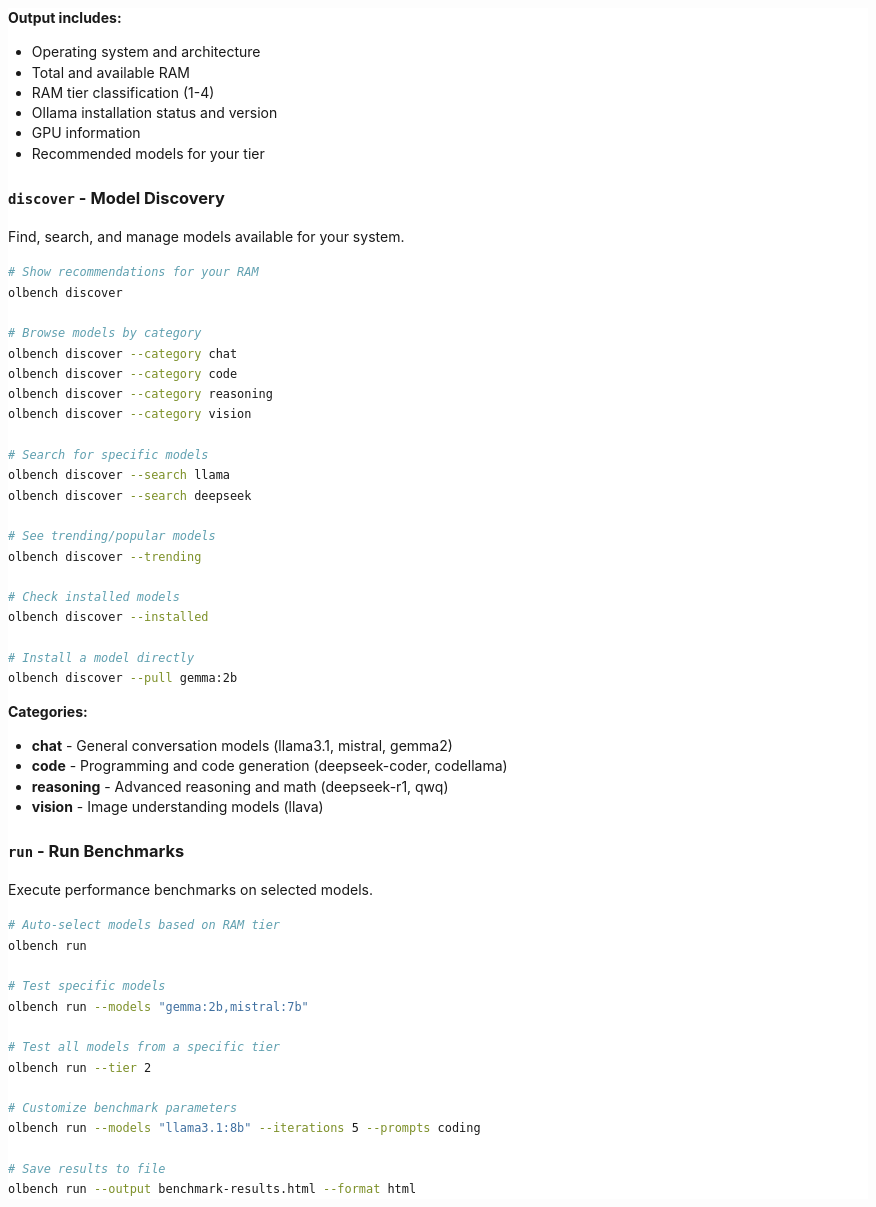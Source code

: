 **Output includes:**
- Operating system and architecture
- Total and available RAM
- RAM tier classification (1-4)
- Ollama installation status and version
- GPU information
- Recommended models for your tier

### `discover` - Model Discovery
Find, search, and manage models available for your system.

```bash
# Show recommendations for your RAM
olbench discover

# Browse models by category
olbench discover --category chat
olbench discover --category code
olbench discover --category reasoning
olbench discover --category vision

# Search for specific models
olbench discover --search llama
olbench discover --search deepseek

# See trending/popular models
olbench discover --trending

# Check installed models
olbench discover --installed

# Install a model directly
olbench discover --pull gemma:2b
```

**Categories:**
- **chat** - General conversation models (llama3.1, mistral, gemma2)
- **code** - Programming and code generation (deepseek-coder, codellama)
- **reasoning** - Advanced reasoning and math (deepseek-r1, qwq)
- **vision** - Image understanding models (llava)

### `run` - Run Benchmarks
Execute performance benchmarks on selected models.

```bash
# Auto-select models based on RAM tier
olbench run

# Test specific models
olbench run --models "gemma:2b,mistral:7b"

# Test all models from a specific tier
olbench run --tier 2

# Customize benchmark parameters
olbench run --models "llama3.1:8b" --iterations 5 --prompts coding

# Save results to file
olbench run --output benchmark-results.html --format html
```

